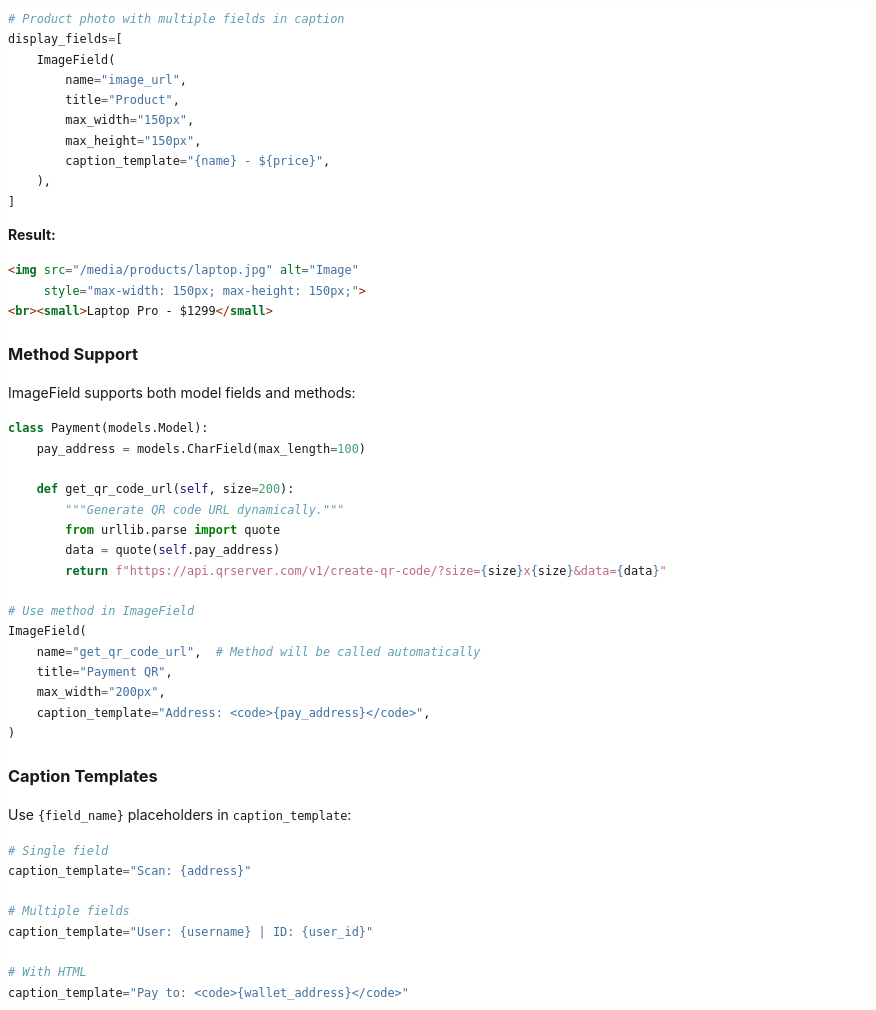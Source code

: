   </TabItem>
  <TabItem value="product" label="Product Photo">

```python
# Product photo with multiple fields in caption
display_fields=[
    ImageField(
        name="image_url",
        title="Product",
        max_width="150px",
        max_height="150px",
        caption_template="{name} - ${price}",
    ),
]
```

**Result:**
```html
<img src="/media/products/laptop.jpg" alt="Image"
     style="max-width: 150px; max-height: 150px;">
<br><small>Laptop Pro - $1299</small>
```

  </TabItem>
</Tabs>

### Method Support

ImageField supports both model fields and methods:

```python
class Payment(models.Model):
    pay_address = models.CharField(max_length=100)

    def get_qr_code_url(self, size=200):
        """Generate QR code URL dynamically."""
        from urllib.parse import quote
        data = quote(self.pay_address)
        return f"https://api.qrserver.com/v1/create-qr-code/?size={size}x{size}&data={data}"

# Use method in ImageField
ImageField(
    name="get_qr_code_url",  # Method will be called automatically
    title="Payment QR",
    max_width="200px",
    caption_template="Address: <code>{pay_address}</code>",
)
```

### Caption Templates

Use `{field_name}` placeholders in `caption_template`:

```python
# Single field
caption_template="Scan: {address}"

# Multiple fields
caption_template="User: {username} | ID: {user_id}"

# With HTML
caption_template="Pay to: <code>{wallet_address}</code>"
```
